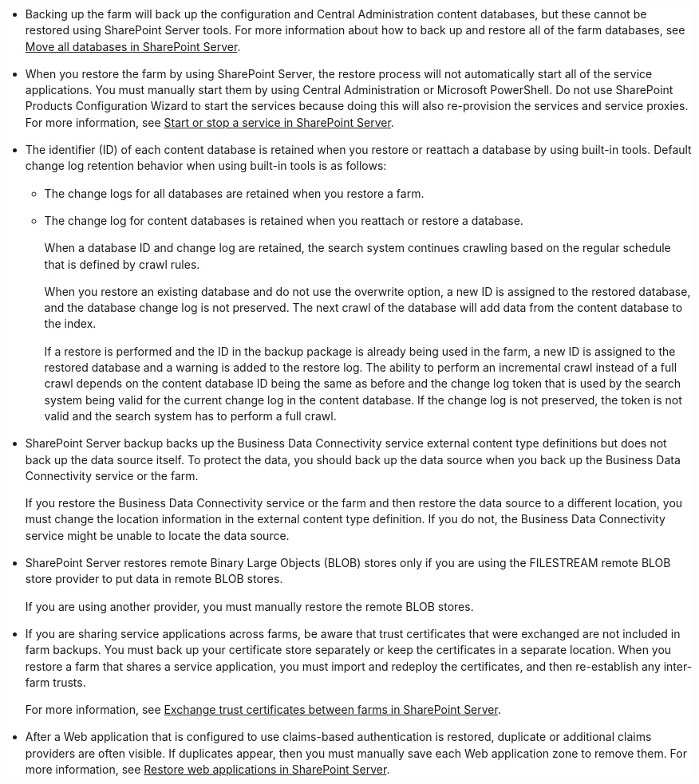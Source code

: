 - Backing up the farm will back up the configuration and Central Administration content databases, but these cannot be restored using SharePoint Server tools. For more information about how to back up and restore all of the farm databases, see [Move all databases in SharePoint Server](move-all-databases.md).
    
- When you restore the farm by using SharePoint Server, the restore process will not automatically start all of the service applications. You must manually start them by using Central Administration or Microsoft PowerShell. Do not use SharePoint Products Configuration Wizard to start the services because doing this will also re-provision the services and service proxies. For more information, see [Start or stop a service in SharePoint Server](start-or-stop-a-service.md).
    
- The identifier (ID) of each content database is retained when you restore or reattach a database by using built-in tools. Default change log retention behavior when using built-in tools is as follows:
    
  - The change logs for all databases are retained when you restore a farm.
    
  - The change log for content databases is retained when you reattach or restore a database.
    
    When a database ID and change log are retained, the search system continues crawling based on the regular schedule that is defined by crawl rules.
    
    When you restore an existing database and do not use the overwrite option, a new ID is assigned to the restored database, and the database change log is not preserved. The next crawl of the database will add data from the content database to the index.
    
    If a restore is performed and the ID in the backup package is already being used in the farm, a new ID is assigned to the restored database and a warning is added to the restore log. The ability to perform an incremental crawl instead of a full crawl depends on the content database ID being the same as before and the change log token that is used by the search system being valid for the current change log in the content database. If the change log is not preserved, the token is not valid and the search system has to perform a full crawl.
    
- SharePoint Server backup backs up the Business Data Connectivity service external content type definitions but does not back up the data source itself. To protect the data, you should back up the data source when you back up the Business Data Connectivity service or the farm.
    
    If you restore the Business Data Connectivity service or the farm and then restore the data source to a different location, you must change the location information in the external content type definition. If you do not, the Business Data Connectivity service might be unable to locate the data source.
    
- SharePoint Server restores remote Binary Large Objects (BLOB) stores only if you are using the FILESTREAM remote BLOB store provider to put data in remote BLOB stores.
    
    If you are using another provider, you must manually restore the remote BLOB stores.
    
- If you are sharing service applications across farms, be aware that trust certificates that were exchanged are not included in farm backups. You must back up your certificate store separately or keep the certificates in a separate location. When you restore a farm that shares a service application, you must import and redeploy the certificates, and then re-establish any inter-farm trusts.
    
    For more information, see [Exchange trust certificates between farms in SharePoint Server](exchange-trust-certificates-between-farms.md).
    
- After a Web application that is configured to use claims-based authentication is restored, duplicate or additional claims providers are often visible. If duplicates appear, then you must manually save each Web application zone to remove them. For more information, see [Restore web applications in SharePoint Server](restore-a-web-application.md).
    